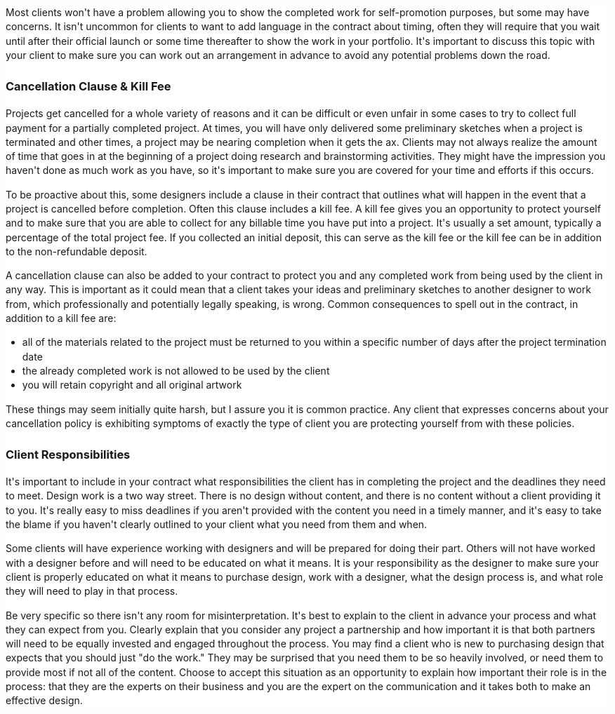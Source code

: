 Most clients won't have a problem allowing you to show the completed work for self-promotion purposes, but some may have concerns. It isn't uncommon for clients to want to add language in the contract about timing, often they will require that you wait until after their official launch or some time thereafter to show the work in your portfolio. It's important to discuss this topic with your client to make sure you can work out an arrangement in advance to avoid any potential problems down the road.

### Cancellation Clause & Kill Fee

Projects get cancelled for a whole variety of reasons and it can be difficult or even unfair in some cases to try to collect full payment for a partially completed project. At times, you will have only delivered some preliminary sketches when a project is terminated and other times, a project may be nearing completion when it gets the ax. Clients may not always realize the amount of time that goes in at the beginning of a project doing research and brainstorming activities. They might have the impression you haven't done as much work as you have, so it's important to make sure you are covered for your time and efforts if this occurs. 

To be proactive about this, some designers include a clause in their contract that outlines what will happen in the event that a project is cancelled before completion. Often this clause includes a kill fee. A kill fee gives you an opportunity to protect yourself and to make sure that you are able to collect for any billable time you have put into a project. It's usually a set amount, typically a percentage of the total project fee. If you collected an initial deposit, this can serve as the kill fee or the kill fee can be in addition to the non-refundable deposit.

A cancellation clause can also be added to your contract to protect you and any completed work from being used by the client in any way. This is important as it could mean that a client takes your ideas and preliminary sketches to another designer to work from, which professionally and potentially legally speaking, is wrong. Common consequences to spell out in the contract, in addition to a kill fee are:

* all of the materials related to the project must be returned to you within a specific number of days after the project termination date
* the already completed work is not allowed to be used by the client
* you will retain copyright and all original artwork

These things may seem initially quite harsh, but I assure you it is common practice. Any client that expresses concerns about your cancellation policy is exhibiting symptoms of exactly the type of client you are protecting yourself from with these policies. 

### Client Responsibilities

It's important to include in your contract what responsibilities the client has in completing the project and the deadlines they need to meet. Design work is a two way street. There is no design without content, and there is no content without a client providing it to you. It's really easy to miss deadlines if you aren't provided with the content you need in a timely manner, and it's easy to take the blame if you haven't clearly outlined to your client what you need from them and when. 

Some clients will have experience working with designers and will be prepared for doing their part. Others will not have worked with a designer before and will need to be educated on what it means. It is your responsibility as the designer to make sure your client is properly educated on what it means to purchase design, work with a designer, what the design process is, and what role they will need to play in that process. 

Be very specific so there isn't any room for misinterpretation. It's best to explain to the client in advance your process and what they can expect from you. Clearly explain that you consider any project a partnership and how important it is that both partners will need to be equally invested and engaged throughout the process. You may find a client who is new to purchasing design that expects that you should just "do the work." They may be surprised that you need them to be so heavily involved, or need them to provide most if not all of the content. Choose to accept this situation as an opportunity to explain how important their role is in the process: that they are the experts on their business and you are the expert on the communication and it takes both to make an effective design.
